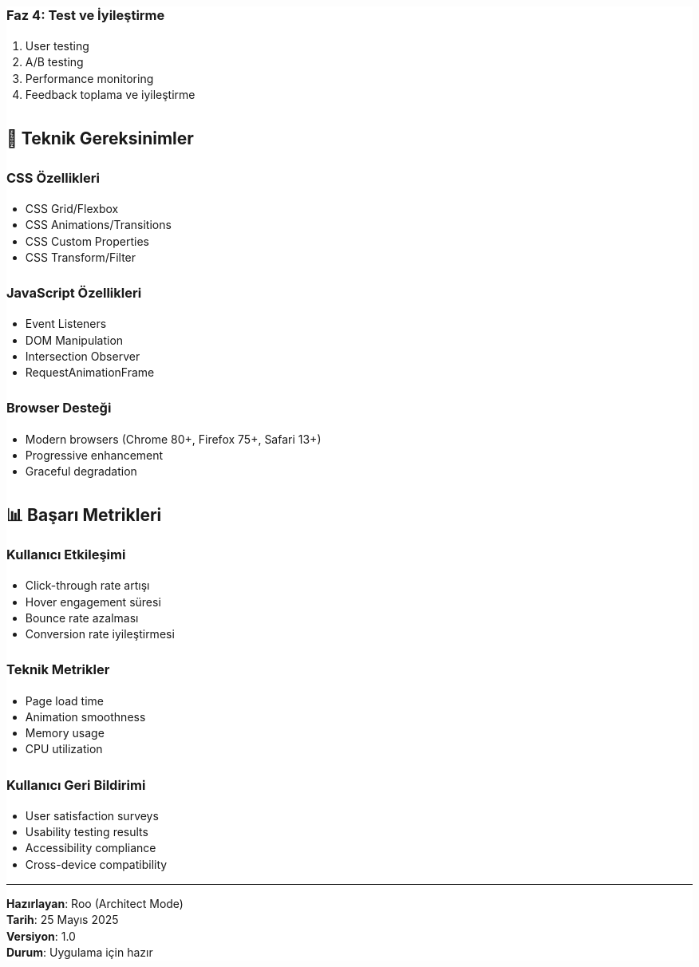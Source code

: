 ### Faz 4: Test ve İyileştirme
1. User testing
2. A/B testing
3. Performance monitoring
4. Feedback toplama ve iyileştirme

## 🔧 Teknik Gereksinimler

### CSS Özellikleri
- CSS Grid/Flexbox
- CSS Animations/Transitions
- CSS Custom Properties
- CSS Transform/Filter

### JavaScript Özellikleri
- Event Listeners
- DOM Manipulation
- Intersection Observer
- RequestAnimationFrame

### Browser Desteği
- Modern browsers (Chrome 80+, Firefox 75+, Safari 13+)
- Progressive enhancement
- Graceful degradation

## 📊 Başarı Metrikleri

### Kullanıcı Etkileşimi
- Click-through rate artışı
- Hover engagement süresi
- Bounce rate azalması
- Conversion rate iyileştirmesi

### Teknik Metrikler
- Page load time
- Animation smoothness
- Memory usage
- CPU utilization

### Kullanıcı Geri Bildirimi
- User satisfaction surveys
- Usability testing results
- Accessibility compliance
- Cross-device compatibility

---

**Hazırlayan**: Roo (Architect Mode)  
**Tarih**: 25 Mayıs 2025  
**Versiyon**: 1.0  
**Durum**: Uygulama için hazır